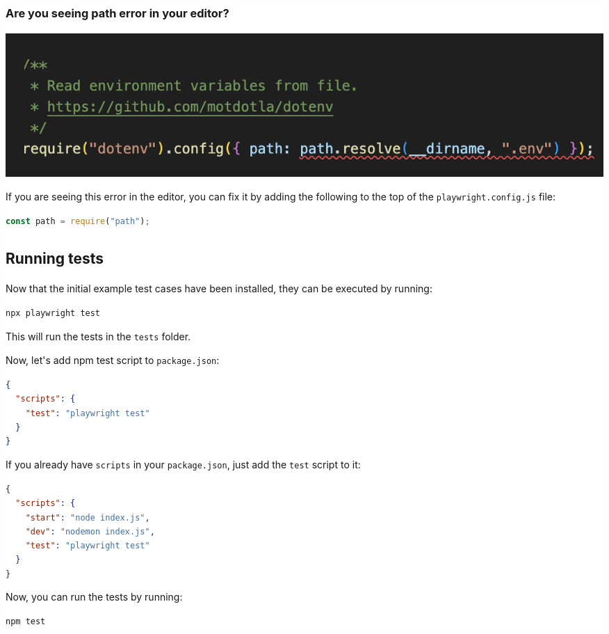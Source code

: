 ### Are you seeing path error in your editor?

![Visual Studio Code path resolve error](images/path-resolve-error.png)

If you are seeing this error in the editor, you can fix it by adding the following to the top of the `playwright.config.js` file:

```javascript
const path = require("path");
```

## Running tests

Now that the initial example test cases have been installed, they can be executed by running:

```bash
npx playwright test
```

This will run the tests in the `tests` folder.

Now, let's add npm test script to `package.json`:

```json
{
  "scripts": {
    "test": "playwright test"
  }
}
```

If you already have `scripts` in your `package.json`, just add the `test` script to it:

```json
{
  "scripts": {
    "start": "node index.js",
    "dev": "nodemon index.js",
    "test": "playwright test"
  }
}
```

Now, you can run the tests by running:

```bash
npm test
```
